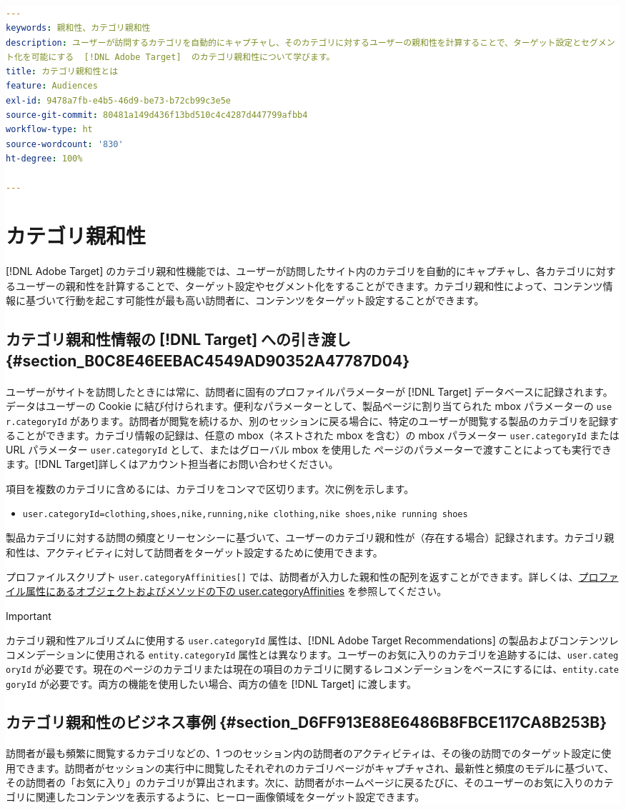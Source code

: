 ```yaml
---
keywords: 親和性、カテゴリ親和性
description: ユーザーが訪問するカテゴリを自動的にキャプチャし、そのカテゴリに対するユーザーの親和性を計算することで、ターゲット設定とセグメント化を可能にする  [!DNL Adobe Target]  のカテゴリ親和性について学びます。
title: カテゴリ親和性とは
feature: Audiences
exl-id: 9478a7fb-e4b5-46d9-be73-b72cb99c3e5e
source-git-commit: 80481a149d436f13bd510c4c4287d447799afbb4
workflow-type: ht
source-wordcount: '830'
ht-degree: 100%

---
```


# カテゴリ親和性

[!DNL Adobe Target] のカテゴリ親和性機能では、ユーザーが訪問したサイト内のカテゴリを自動的にキャプチャし、各カテゴリに対するユーザーの親和性を計算することで、ターゲット設定やセグメント化をすることができます。カテゴリ親和性によって、コンテンツ情報に基づいて行動を起こす可能性が最も高い訪問者に、コンテンツをターゲット設定することができます。

## カテゴリ親和性情報の [!DNL Target] への引き渡し {#section_B0C8E46EEBAC4549AD90352A47787D04}

ユーザーがサイトを訪問したときには常に、訪問者に固有のプロファイルパラメーターが [!DNL Target] データベースに記録されます。データはユーザーの Cookie に結び付けられます。便利なパラメーターとして、製品ページに割り当てられた mbox パラメーターの `user.categoryId` があります。訪問者が閲覧を続けるか、別のセッションに戻る場合に、特定のユーザーが閲覧する製品のカテゴリを記録することができます。カテゴリ情報の記録は、任意の mbox（ネストされた mbox を含む）の mbox パラメーター `user.categoryId` または URL パラメーター `user.categoryId` として、またはグローバル mbox を使用した ページのパラメーターで渡すことによっても実行できます。[!DNL Target]詳しくはアカウント担当者にお問い合わせください。

項目を複数のカテゴリに含めるには、カテゴリをコンマで区切ります。次に例を示します。

* `user.categoryId=clothing,shoes,nike,running,nike clothing,nike shoes,nike running shoes`

製品カテゴリに対する訪問の頻度とリーセンシーに基づいて、ユーザーのカテゴリ親和性が（存在する場合）記録されます。カテゴリ親和性は、アクティビティに対して訪問者をターゲット設定するために使用できます。

プロファイルスクリプト `user.categoryAffinities[]` では、訪問者が入力した親和性の配列を返すことができます。詳しくは、[プロファイル属性にあるオブジェクトおよびメソッドの下の user.categoryAffinities](/help/main/c-target/c-visitor-profile/profile-parameters.md#objects) を参照してください。

>[!IMPORTANT]
>
>カテゴリ親和性アルゴリズムに使用する `user.categoryId` 属性は、[!DNL Adobe Target Recommendations] の製品およびコンテンツレコメンデーションに使用される `entity.categoryId` 属性とは異なります。ユーザーのお気に入りのカテゴリを追跡するには、`user.categoryId` が必要です。現在のページのカテゴリまたは現在の項目のカテゴリに関するレコメンデーションをベースにするには、`entity.categoryId` が必要です。両方の機能を使用したい場合、両方の値を [!DNL Target] に渡します。

## カテゴリ親和性のビジネス事例 {#section_D6FF913E88E6486B8FBCE117CA8B253B}

訪問者が最も頻繁に閲覧するカテゴリなどの、1 つのセッション内の訪問者のアクティビティは、その後の訪問でのターゲット設定に使用できます。訪問者がセッションの実行中に閲覧したそれぞれのカテゴリページがキャプチャされ、最新性と頻度のモデルに基づいて、その訪問者の「お気に入り」のカテゴリが算出されます。次に、訪問者がホームページに戻るたびに、そのユーザーのお気に入りのカテゴリに関連したコンテンツを表示するように、ヒーロー画像領域をターゲット設定できます。
